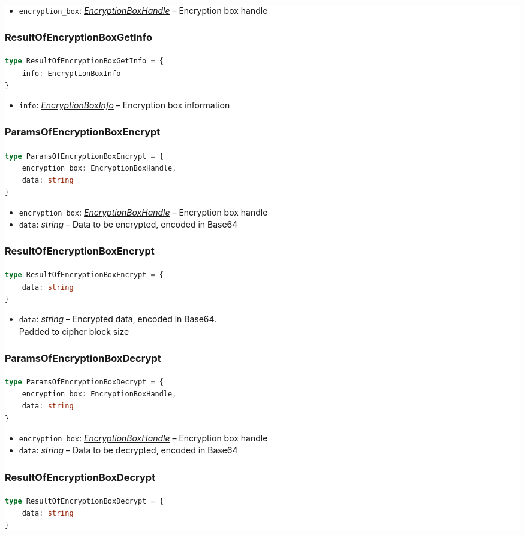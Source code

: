 * `encryption_box`: [_EncryptionBoxHandle_](mod_crypto.md#encryptionboxhandle) – Encryption box handle

### ResultOfEncryptionBoxGetInfo

```ts
type ResultOfEncryptionBoxGetInfo = {
    info: EncryptionBoxInfo
}
```

* `info`: [_EncryptionBoxInfo_](mod_crypto.md#encryptionboxinfo) – Encryption box information

### ParamsOfEncryptionBoxEncrypt

```ts
type ParamsOfEncryptionBoxEncrypt = {
    encryption_box: EncryptionBoxHandle,
    data: string
}
```

* `encryption_box`: [_EncryptionBoxHandle_](mod_crypto.md#encryptionboxhandle) – Encryption box handle
* `data`: _string_ – Data to be encrypted, encoded in Base64

### ResultOfEncryptionBoxEncrypt

```ts
type ResultOfEncryptionBoxEncrypt = {
    data: string
}
```

* `data`: _string_ – Encrypted data, encoded in Base64.\
  Padded to cipher block size

### ParamsOfEncryptionBoxDecrypt

```ts
type ParamsOfEncryptionBoxDecrypt = {
    encryption_box: EncryptionBoxHandle,
    data: string
}
```

* `encryption_box`: [_EncryptionBoxHandle_](mod_crypto.md#encryptionboxhandle) – Encryption box handle
* `data`: _string_ – Data to be decrypted, encoded in Base64

### ResultOfEncryptionBoxDecrypt

```ts
type ResultOfEncryptionBoxDecrypt = {
    data: string
}
```
